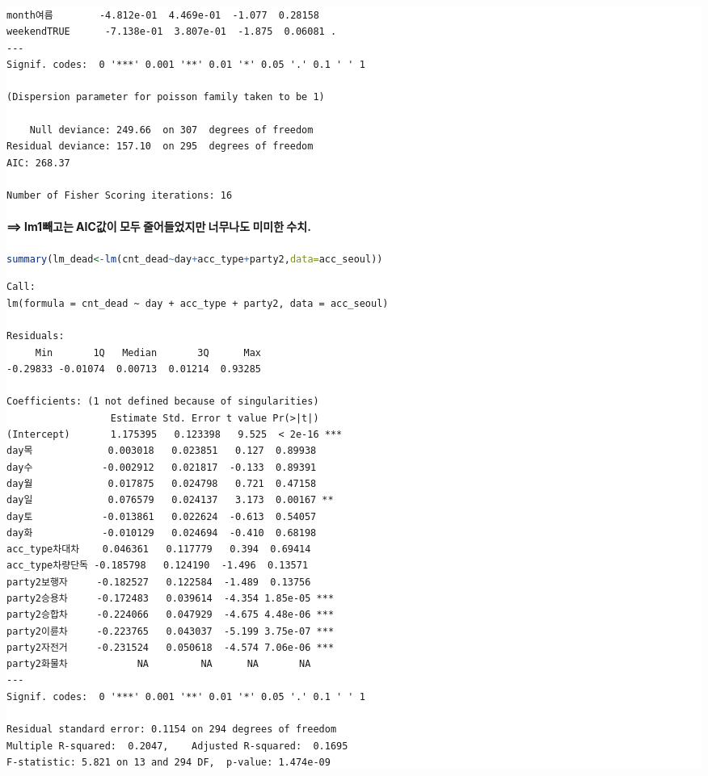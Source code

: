     month여름        -4.812e-01  4.469e-01  -1.077  0.28158   
    weekendTRUE      -7.138e-01  3.807e-01  -1.875  0.06081 . 
    ---
    Signif. codes:  0 '***' 0.001 '**' 0.01 '*' 0.05 '.' 0.1 ' ' 1
    
    (Dispersion parameter for poisson family taken to be 1)
    
        Null deviance: 249.66  on 307  degrees of freedom
    Residual deviance: 157.10  on 295  degrees of freedom
    AIC: 268.37
    
    Number of Fisher Scoring iterations: 16
    


#### ==> lm1빼고는 AIC값이 모두 줄어들었지만 너무나도 미미한 수치.



```R

```


```R
summary(lm_dead<-lm(cnt_dead~day+acc_type+party2,data=acc_seoul))

```


    
    Call:
    lm(formula = cnt_dead ~ day + acc_type + party2, data = acc_seoul)
    
    Residuals:
         Min       1Q   Median       3Q      Max 
    -0.29833 -0.01074  0.00713  0.01214  0.93285 
    
    Coefficients: (1 not defined because of singularities)
                      Estimate Std. Error t value Pr(>|t|)    
    (Intercept)       1.175395   0.123398   9.525  < 2e-16 ***
    day목             0.003018   0.023851   0.127  0.89938    
    day수            -0.002912   0.021817  -0.133  0.89391    
    day월             0.017875   0.024798   0.721  0.47158    
    day일             0.076579   0.024137   3.173  0.00167 ** 
    day토            -0.013861   0.022624  -0.613  0.54057    
    day화            -0.010129   0.024694  -0.410  0.68198    
    acc_type차대차    0.046361   0.117779   0.394  0.69414    
    acc_type차량단독 -0.185798   0.124190  -1.496  0.13571    
    party2보행자     -0.182527   0.122584  -1.489  0.13756    
    party2승용차     -0.172483   0.039614  -4.354 1.85e-05 ***
    party2승합차     -0.224066   0.047929  -4.675 4.48e-06 ***
    party2이륜차     -0.223765   0.043037  -5.199 3.75e-07 ***
    party2자전거     -0.231524   0.050618  -4.574 7.06e-06 ***
    party2화물차            NA         NA      NA       NA    
    ---
    Signif. codes:  0 '***' 0.001 '**' 0.01 '*' 0.05 '.' 0.1 ' ' 1
    
    Residual standard error: 0.1154 on 294 degrees of freedom
    Multiple R-squared:  0.2047,	Adjusted R-squared:  0.1695 
    F-statistic: 5.821 on 13 and 294 DF,  p-value: 1.474e-09
    